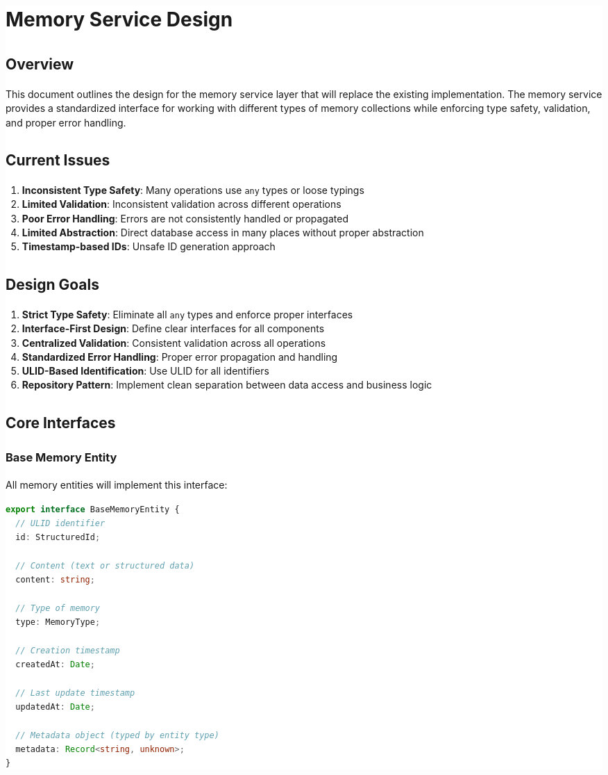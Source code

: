 # Memory Service Design

## Overview

This document outlines the design for the memory service layer that will replace the existing implementation. The memory service provides a standardized interface for working with different types of memory collections while enforcing type safety, validation, and proper error handling.

## Current Issues

1. **Inconsistent Type Safety**: Many operations use `any` types or loose typings
2. **Limited Validation**: Inconsistent validation across different operations
3. **Poor Error Handling**: Errors are not consistently handled or propagated
4. **Limited Abstraction**: Direct database access in many places without proper abstraction
5. **Timestamp-based IDs**: Unsafe ID generation approach

## Design Goals

1. **Strict Type Safety**: Eliminate all `any` types and enforce proper interfaces
2. **Interface-First Design**: Define clear interfaces for all components
3. **Centralized Validation**: Consistent validation across all operations
4. **Standardized Error Handling**: Proper error propagation and handling
5. **ULID-Based Identification**: Use ULID for all identifiers
6. **Repository Pattern**: Implement clean separation between data access and business logic

## Core Interfaces

### Base Memory Entity

All memory entities will implement this interface:

```typescript
export interface BaseMemoryEntity {
  // ULID identifier
  id: StructuredId;
  
  // Content (text or structured data)
  content: string;
  
  // Type of memory
  type: MemoryType;
  
  // Creation timestamp
  createdAt: Date;
  
  // Last update timestamp
  updatedAt: Date;
  
  // Metadata object (typed by entity type)
  metadata: Record<string, unknown>;
}
```
